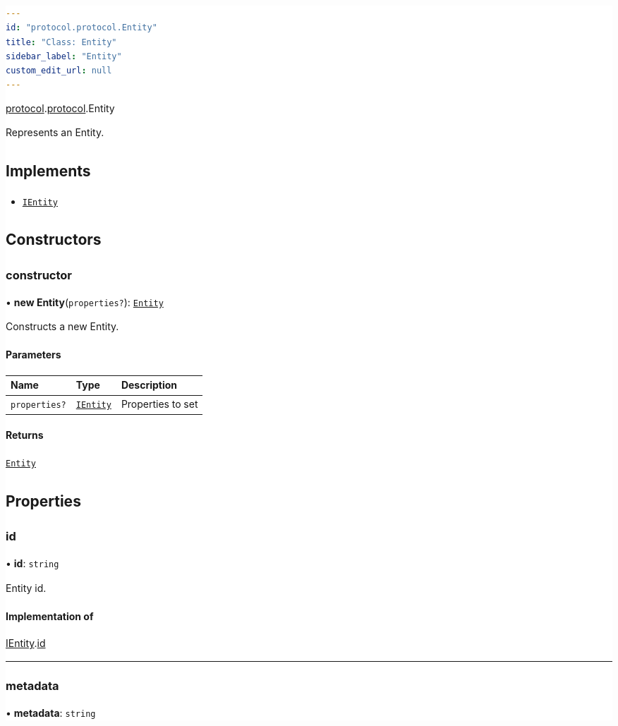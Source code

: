 ```yaml
---
id: "protocol.protocol.Entity"
title: "Class: Entity"
sidebar_label: "Entity"
custom_edit_url: null
---
```


[protocol](../namespaces/protocol.md).[protocol](../namespaces/protocol.protocol.md).Entity

Represents an Entity.

## Implements

- [`IEntity`](../interfaces/protocol.protocol.IEntity.md)

## Constructors

### constructor

• **new Entity**(`properties?`): [`Entity`](protocol.protocol.Entity.md)

Constructs a new Entity.

#### Parameters

| Name | Type | Description |
| :------ | :------ | :------ |
| `properties?` | [`IEntity`](../interfaces/protocol.protocol.IEntity.md) | Properties to set |

#### Returns

[`Entity`](protocol.protocol.Entity.md)

## Properties

### id

• **id**: `string`

Entity id.

#### Implementation of

[IEntity](../interfaces/protocol.protocol.IEntity.md).[id](../interfaces/protocol.protocol.IEntity.md#id)

___

### metadata

• **metadata**: `string`
